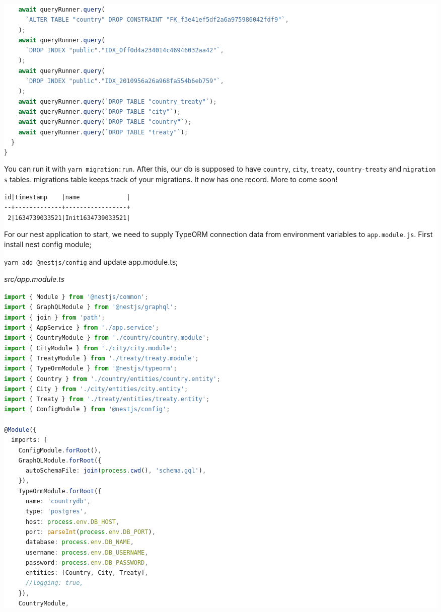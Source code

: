 ```ts
    await queryRunner.query(
      `ALTER TABLE "country" DROP CONSTRAINT "FK_f3e41ef5df2a6a975986042fdf9"`,
    );
    await queryRunner.query(
      `DROP INDEX "public"."IDX_0ff0d4a234014c46946032aa42"`,
    );
    await queryRunner.query(
      `DROP INDEX "public"."IDX_2010956a26a968fa554b6eb759"`,
    );
    await queryRunner.query(`DROP TABLE "country_treaty"`);
    await queryRunner.query(`DROP TABLE "city"`);
    await queryRunner.query(`DROP TABLE "country"`);
    await queryRunner.query(`DROP TABLE "treaty"`);
  }
}
```

You can run it with `yarn migration:run`. After this, our db is supposed to have `country`, `city`, `treaty`, `country-treaty` and `migrations` tables. migrations table keeps track of your migrations. It now has one record. More to come soon!

```
id|timestamp    |name             |
--+-------------+-----------------+
 2|1634739033521|Init1634739033521|
```

For our nest application to start, we need to supply TypeORM connection data from environment variables to `app.module.js`. First install nest config module;

`yarn add @nestjs/config` and update app.module.ts;

_src/app.module.ts_

```ts
import { Module } from '@nestjs/common';
import { GraphQLModule } from '@nestjs/graphql';
import { join } from 'path';
import { AppService } from './app.service';
import { CountryModule } from './country/country.module';
import { CityModule } from './city/city.module';
import { TreatyModule } from './treaty/treaty.module';
import { TypeOrmModule } from '@nestjs/typeorm';
import { Country } from './country/entities/country.entity';
import { City } from './city/entities/city.entity';
import { Treaty } from './treaty/entities/treaty.entity';
import { ConfigModule } from '@nestjs/config';

@Module({
  imports: [
    ConfigModule.forRoot(),
    GraphQLModule.forRoot({
      autoSchemaFile: join(process.cwd(), 'schema.gql'),
    }),
    TypeOrmModule.forRoot({
      name: 'countrydb',
      type: 'postgres',
      host: process.env.DB_HOST,
      port: parseInt(process.env.DB_PORT),
      database: process.env.DB_NAME,
      username: process.env.DB_USERNAME,
      password: process.env.DB_PASSWORD,
      entities: [Country, City, Treaty],
      //logging: true,
    }),
    CountryModule,
```